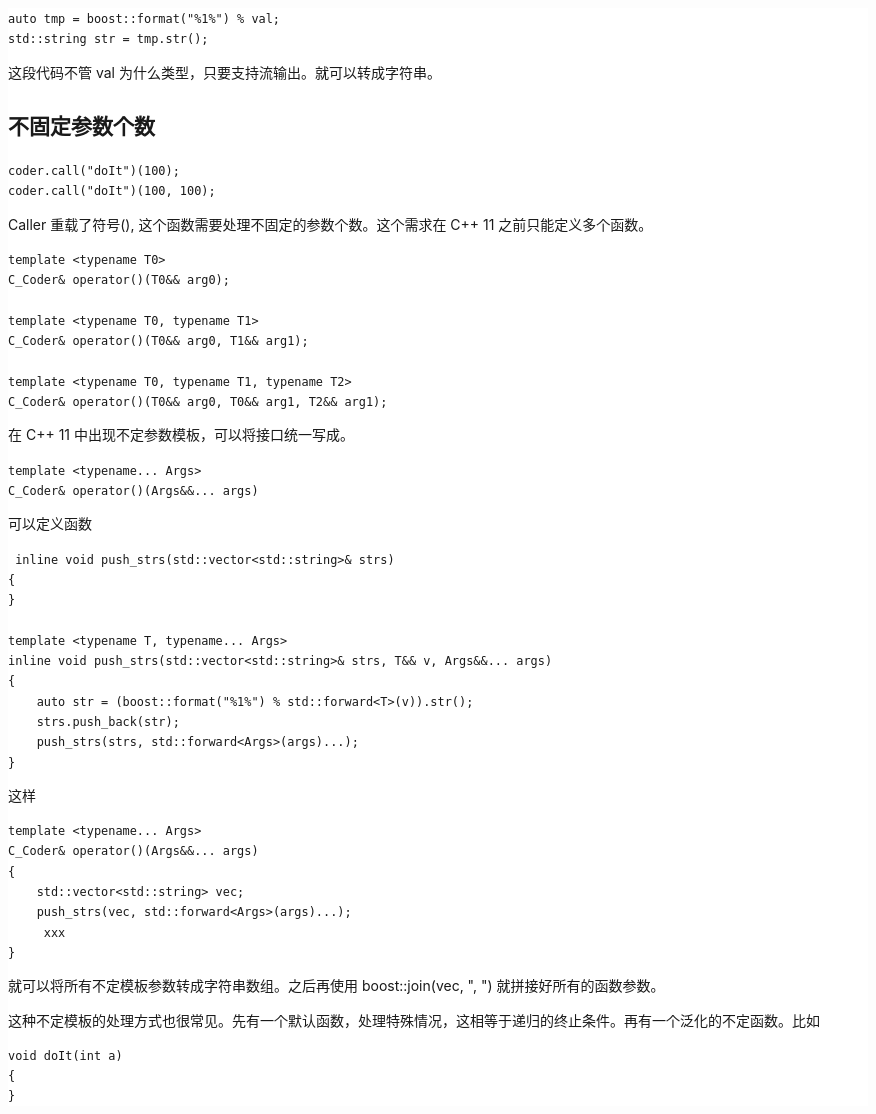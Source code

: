 	auto tmp = boost::format("%1%") % val;
	std::string str = tmp.str();
	
这段代码不管 val 为什么类型，只要支持流输出。就可以转成字符串。

## 不固定参数个数
	
	coder.call("doIt")(100);
	coder.call("doIt")(100, 100);
	
Caller 重载了符号(), 这个函数需要处理不固定的参数个数。这个需求在 C++ 11 之前只能定义多个函数。
	
	template <typename T0>
	C_Coder& operator()(T0&& arg0);
	
	template <typename T0, typename T1>
	C_Coder& operator()(T0&& arg0, T1&& arg1);
	
	template <typename T0, typename T1, typename T2>
	C_Coder& operator()(T0&& arg0, T0&& arg1, T2&& arg1);

在 C++ 11 中出现不定参数模板，可以将接口统一写成。

	template <typename... Args>
	C_Coder& operator()(Args&&... args)
	
可以定义函数

	 inline void push_strs(std::vector<std::string>& strs)
    {
    }

    template <typename T, typename... Args>
    inline void push_strs(std::vector<std::string>& strs, T&& v, Args&&... args)
    {
        auto str = (boost::format("%1%") % std::forward<T>(v)).str();
        strs.push_back(str);
        push_strs(strs, std::forward<Args>(args)...);
    }
    
这样
	
	template <typename... Args>
	C_Coder& operator()(Args&&... args)
	{
	    std::vector<std::string> vec;
	    push_strs(vec, std::forward<Args>(args)...);
	  	 xxx
	}
	
就可以将所有不定模板参数转成字符串数组。之后再使用 boost::join(vec, ", ") 就拼接好所有的函数参数。

这种不定模板的处理方式也很常见。先有一个默认函数，处理特殊情况，这相等于递归的终止条件。再有一个泛化的不定函数。比如

    void doIt(int a)
    {
    }
    